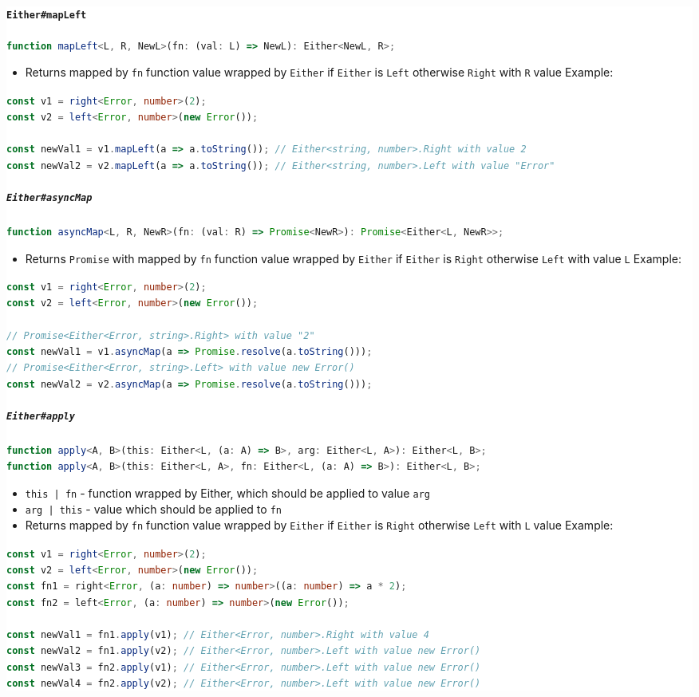 #### `Either#mapLeft`

```typescript
function mapLeft<L, R, NewL>(fn: (val: L) => NewL): Either<NewL, R>;
```

- Returns mapped by `fn` function value wrapped by `Either` if `Either` is `Left` otherwise `Right` with `R` value
  Example:

```typescript
const v1 = right<Error, number>(2);
const v2 = left<Error, number>(new Error());

const newVal1 = v1.mapLeft(a => a.toString()); // Either<string, number>.Right with value 2
const newVal2 = v2.mapLeft(a => a.toString()); // Either<string, number>.Left with value "Error"
```

##### `Either#asyncMap`

```typescript
function asyncMap<L, R, NewR>(fn: (val: R) => Promise<NewR>): Promise<Either<L, NewR>>;
```

- Returns `Promise` with mapped by `fn` function value wrapped by `Either` if `Either` is `Right` otherwise `Left` with value `L`
  Example:

```typescript
const v1 = right<Error, number>(2);
const v2 = left<Error, number>(new Error());

// Promise<Either<Error, string>.Right> with value "2"
const newVal1 = v1.asyncMap(a => Promise.resolve(a.toString()));
// Promise<Either<Error, string>.Left> with value new Error()
const newVal2 = v2.asyncMap(a => Promise.resolve(a.toString()));
```

##### `Either#apply`

```typescript
function apply<A, B>(this: Either<L, (a: A) => B>, arg: Either<L, A>): Either<L, B>;
function apply<A, B>(this: Either<L, A>, fn: Either<L, (a: A) => B>): Either<L, B>;
```

- `this | fn` - function wrapped by Either, which should be applied to value `arg`
- `arg | this` - value which should be applied to `fn`
- Returns mapped by `fn` function value wrapped by `Either` if `Either` is `Right` otherwise `Left` with `L` value
  Example:

```typescript
const v1 = right<Error, number>(2);
const v2 = left<Error, number>(new Error());
const fn1 = right<Error, (a: number) => number>((a: number) => a * 2);
const fn2 = left<Error, (a: number) => number>(new Error());

const newVal1 = fn1.apply(v1); // Either<Error, number>.Right with value 4
const newVal2 = fn1.apply(v2); // Either<Error, number>.Left with value new Error()
const newVal3 = fn2.apply(v1); // Either<Error, number>.Left with value new Error()
const newVal4 = fn2.apply(v2); // Either<Error, number>.Left with value new Error()
```
